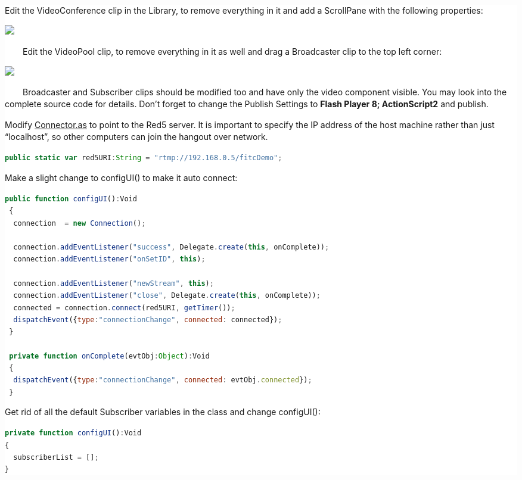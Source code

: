Edit the VideoConference clip in the Library, to remove everything in it and add a ScrollPane with the following properties:

<div class="separator" style="clear: both; text-align: center;"><a href="/blog/2013/03/07/streaming-live-with-red5-media/image-3.jpeg" imageanchor="1" style="clear: left; float: left; margin-bottom: 1em; margin-right: 1em;"><img border="0" src="/blog/2013/03/07/streaming-live-with-red5-media/image-3.jpeg"/></a><br/>
</div>

Edit the VideoPool clip, to remove everything in it as well and drag a Broadcaster clip to the top left corner:

<div class="separator" style="clear: both; text-align: center;"><a href="/blog/2013/03/07/streaming-live-with-red5-media/image-4.jpeg" imageanchor="1" style="clear: left; float: left; margin-bottom: 1em; margin-right: 1em;"><img border="0" src="/blog/2013/03/07/streaming-live-with-red5-media/image-4.jpeg"/></a><br/>
</div>

Broadcaster and Subscriber clips should be modified too and have only the video component visible. You may look into the complete source code for details. Don’t forget to change the Publish Settings to **Flash Player 8; ActionScript2** and publish.

Modify [Connector.as](https://github.com/marinalohova/red5-flash/blob/master/classes/org/red5/samples/livestream/videoconference/Connector.as) to point to the Red5 server. It is important to specify the IP address of the host machine rather than just “localhost”, so other computers can join the hangout over network.

```javascript
public static var red5URI:String = "rtmp://192.168.0.5/fitcDemo";
```

Make a slight change to configUI() to make it auto connect:

```javascript
public function configUI():Void
 {
  connection  = new Connection();

  connection.addEventListener("success", Delegate.create(this, onComplete));
  connection.addEventListener("onSetID", this);

  connection.addEventListener("newStream", this);
  connection.addEventListener("close", Delegate.create(this, onComplete));
  connected = connection.connect(red5URI, getTimer());
  dispatchEvent({type:"connectionChange", connected: connected});
 }

 private function onComplete(evtObj:Object):Void
 {
  dispatchEvent({type:"connectionChange", connected: evtObj.connected});
 }
```

Get rid of all the default Subscriber variables in the class and change configUI():

```javascript
private function configUI():Void
{
  subscriberList = [];
}
```
